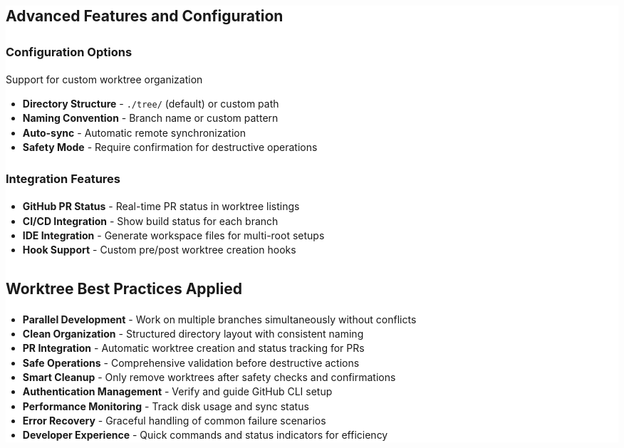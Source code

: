 ## Advanced Features and Configuration

### Configuration Options

Support for custom worktree organization

- **Directory Structure** - `./tree/` (default) or custom path
- **Naming Convention** - Branch name or custom pattern
- **Auto-sync** - Automatic remote synchronization
- **Safety Mode** - Require confirmation for destructive operations

### Integration Features

- **GitHub PR Status** - Real-time PR status in worktree listings
- **CI/CD Integration** - Show build status for each branch
- **IDE Integration** - Generate workspace files for multi-root setups
- **Hook Support** - Custom pre/post worktree creation hooks

## Worktree Best Practices Applied

- **Parallel Development** - Work on multiple branches simultaneously without conflicts
- **Clean Organization** - Structured directory layout with consistent naming
- **PR Integration** - Automatic worktree creation and status tracking for PRs
- **Safe Operations** - Comprehensive validation before destructive actions
- **Smart Cleanup** - Only remove worktrees after safety checks and confirmations
- **Authentication Management** - Verify and guide GitHub CLI setup
- **Performance Monitoring** - Track disk usage and sync status
- **Error Recovery** - Graceful handling of common failure scenarios
- **Developer Experience** - Quick commands and status indicators for efficiency
